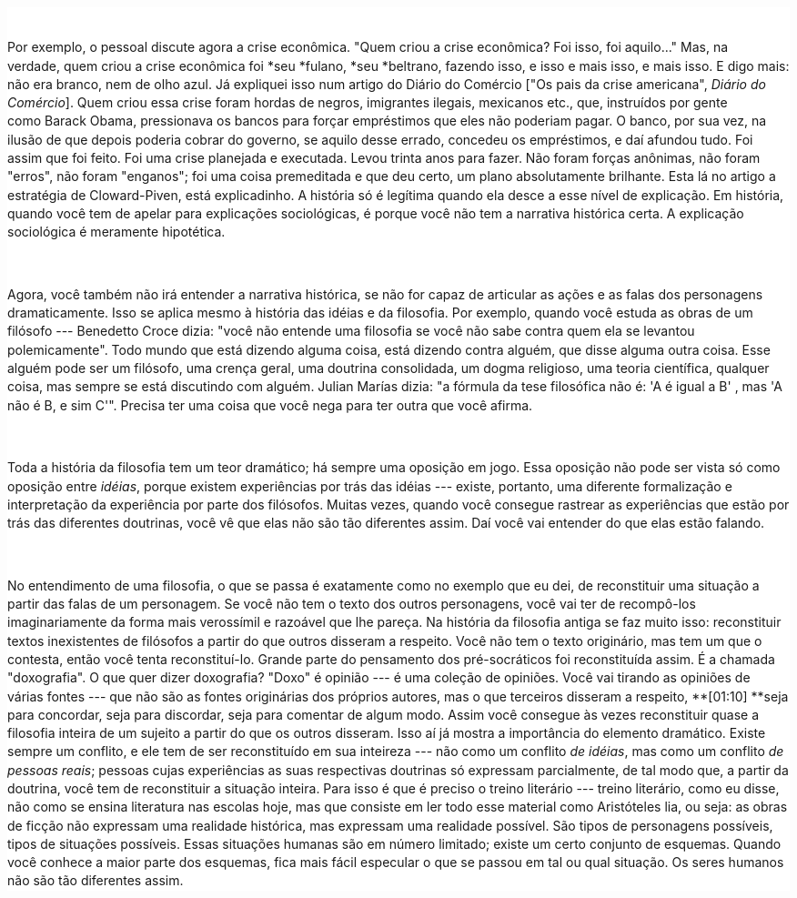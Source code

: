  

Por exemplo, o pessoal discute agora a crise econômica. "Quem criou a crise econômica? Foi isso, foi aquilo\..." Mas, na verdade, quem criou a crise econômica foi *seu *fulano, *seu *beltrano, fazendo isso, e isso e mais isso, e mais isso. E digo mais: não era branco, nem de olho azul. Já expliquei isso num artigo do Diário do Comércio \["Os pais da crise americana", *Diário do Comércio*\]. Quem criou essa crise foram hordas de negros, imigrantes ilegais, mexicanos etc., que, instruídos por gente como Barack Obama, pressionava os bancos para forçar empréstimos que eles não poderiam pagar. O banco, por sua vez, na ilusão de que depois poderia cobrar do governo, se aquilo desse errado, concedeu os empréstimos, e daí afundou tudo. Foi assim que foi feito. Foi uma crise planejada e executada. Levou trinta anos para fazer. Não foram forças anônimas, não foram "erros", não foram "enganos"; foi uma coisa premeditada e que deu certo, um plano absolutamente brilhante. Esta lá no artigo a estratégia de Cloward-Piven, está explicadinho. A história só é legítima quando ela desce a esse nível de explicação. Em história, quando você tem de apelar para explicações sociológicas, é porque você não tem a narrativa histórica certa. A explicação sociológica é meramente hipotética.

 

Agora, você também não irá entender a narrativa histórica, se não for capaz de articular as ações e as falas dos personagens dramaticamente. Isso se aplica mesmo à história das idéias e da filosofia. Por exemplo, quando você estuda as obras de um filósofo --- Benedetto Croce dizia: "você não entende uma filosofia se você não sabe contra quem ela se levantou polemicamente". Todo mundo que está dizendo alguma coisa, está dizendo contra alguém, que disse alguma outra coisa. Esse alguém pode ser um filósofo, uma crença geral, uma doutrina consolidada, um dogma religioso, uma teoria científica, qualquer coisa, mas sempre se está discutindo com alguém. Julian Marías dizia: "a fórmula da tese filosófica não é: 'A é igual a B' , mas 'A não é B, e sim C'". Precisa ter uma coisa que você nega para ter outra que você afirma.

 

Toda a história da filosofia tem um teor dramático; há sempre uma oposição em jogo. Essa oposição não pode ser vista só como oposição entre *idéias*, porque existem experiências por trás das idéias --- existe, portanto, uma diferente formalização e interpretação da experiência por parte dos filósofos. Muitas vezes, quando você consegue rastrear as experiências que estão por trás das diferentes doutrinas, você vê que elas não são tão diferentes assim. Daí você vai entender do que elas estão falando.

 

No entendimento de uma filosofia, o que se passa é exatamente como no exemplo que eu dei, de reconstituir uma situação a partir das falas de um personagem. Se você não tem o texto dos outros personagens, você vai ter de recompô-los imaginariamente da forma mais verossímil e razoável que lhe pareça. Na história da filosofia antiga se faz muito isso: reconstituir textos inexistentes de filósofos a partir do que outros disseram a respeito. Você não tem o texto originário, mas tem um que o contesta, então você tenta reconstituí-lo. Grande parte do pensamento dos pré-socráticos foi reconstituída assim. É a chamada "doxografia". O que quer dizer doxografia? "Doxo" é opinião --- é uma coleção de opiniões. Você vai tirando as opiniões de várias fontes --- que não são as fontes originárias dos próprios autores, mas o que terceiros disseram a respeito, **\[01:10\] **seja para concordar, seja para discordar, seja para comentar de algum modo. Assim você consegue às vezes reconstituir quase a filosofia inteira de um sujeito a partir do que os outros disseram. Isso aí já mostra a importância do elemento dramático. Existe sempre um conflito, e ele tem de ser reconstituído em sua inteireza --- não como um conflito *de idéias*, mas como um conflito *de pessoas reais*; pessoas cujas experiências as suas respectivas doutrinas só expressam parcialmente, de tal modo que, a partir da doutrina, você tem de reconstituir a situação inteira. Para isso é que é preciso o treino literário --- treino literário, como eu disse, não como se ensina literatura nas escolas hoje, mas que consiste em ler todo esse material como Aristóteles lia, ou seja: as obras de ficção não expressam uma realidade histórica, mas expressam uma realidade possível. São tipos de personagens possíveis, tipos de situações possíveis. Essas situações humanas são em número limitado; existe um certo conjunto de esquemas. Quando você conhece a maior parte dos esquemas, fica mais fácil especular o que se passou em tal ou qual situação. Os seres humanos não são tão diferentes assim.
